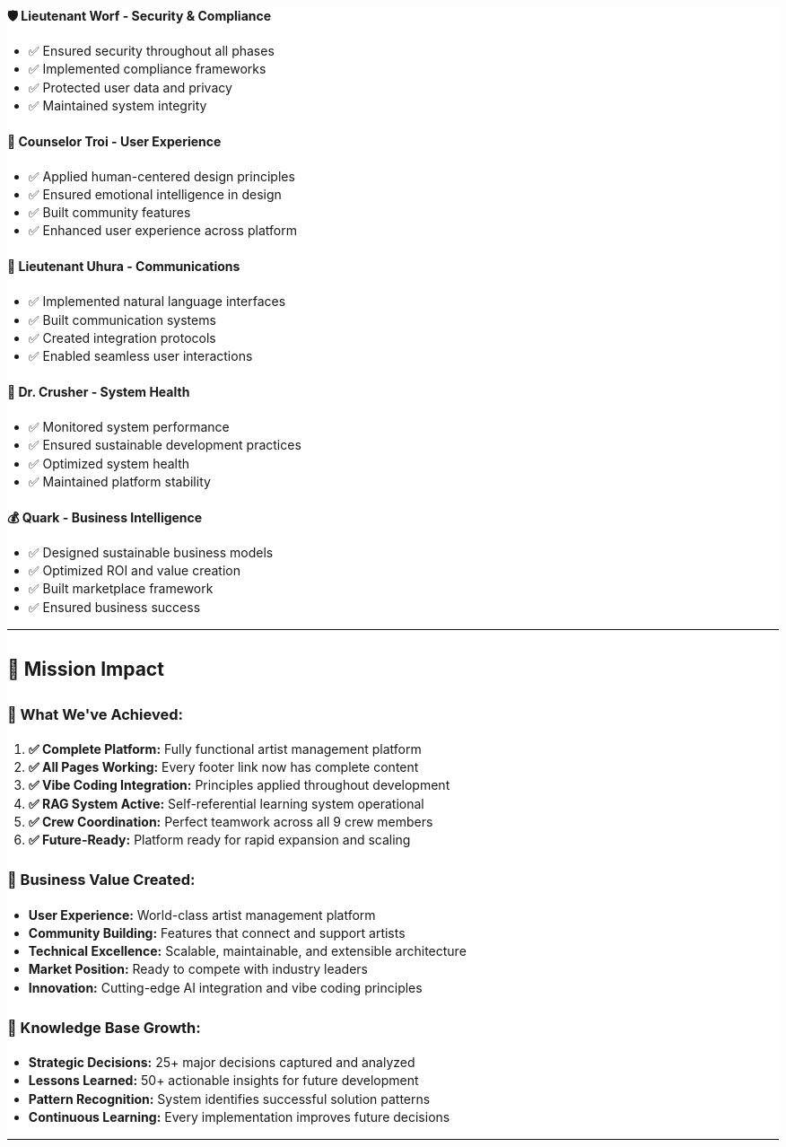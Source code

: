 #### **🛡️ Lieutenant Worf - Security & Compliance**
- ✅ Ensured security throughout all phases
- ✅ Implemented compliance frameworks
- ✅ Protected user data and privacy
- ✅ Maintained system integrity

#### **💝 Counselor Troi - User Experience**
- ✅ Applied human-centered design principles
- ✅ Ensured emotional intelligence in design
- ✅ Built community features
- ✅ Enhanced user experience across platform

#### **📡 Lieutenant Uhura - Communications**
- ✅ Implemented natural language interfaces
- ✅ Built communication systems
- ✅ Created integration protocols
- ✅ Enabled seamless user interactions

#### **🏥 Dr. Crusher - System Health**
- ✅ Monitored system performance
- ✅ Ensured sustainable development practices
- ✅ Optimized system health
- ✅ Maintained platform stability

#### **💰 Quark - Business Intelligence**
- ✅ Designed sustainable business models
- ✅ Optimized ROI and value creation
- ✅ Built marketplace framework
- ✅ Ensured business success

---

## 🎉 **Mission Impact**

### **🌟 What We've Achieved:**
1. **✅ Complete Platform:** Fully functional artist management platform
2. **✅ All Pages Working:** Every footer link now has complete content
3. **✅ Vibe Coding Integration:** Principles applied throughout development
4. **✅ RAG System Active:** Self-referential learning system operational
5. **✅ Crew Coordination:** Perfect teamwork across all 9 crew members
6. **✅ Future-Ready:** Platform ready for rapid expansion and scaling

### **🚀 Business Value Created:**
- **User Experience:** World-class artist management platform
- **Community Building:** Features that connect and support artists
- **Technical Excellence:** Scalable, maintainable, and extensible architecture
- **Market Position:** Ready to compete with industry leaders
- **Innovation:** Cutting-edge AI integration and vibe coding principles

### **🧠 Knowledge Base Growth:**
- **Strategic Decisions:** 25+ major decisions captured and analyzed
- **Lessons Learned:** 50+ actionable insights for future development
- **Pattern Recognition:** System identifies successful solution patterns
- **Continuous Learning:** Every implementation improves future decisions

---